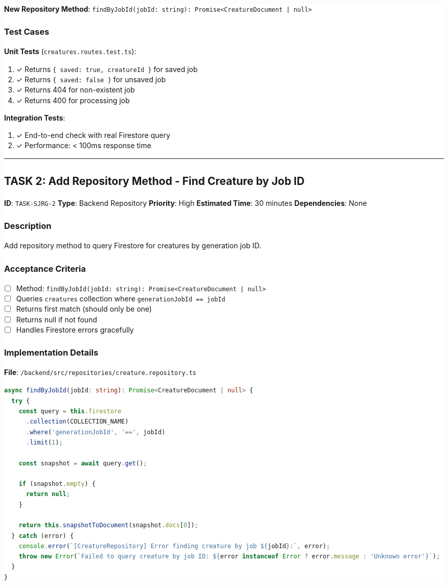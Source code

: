 
**New Repository Method**: `findByJobId(jobId: string): Promise<CreatureDocument | null>`

### Test Cases

**Unit Tests** (`creatures.routes.test.ts`):
1. ✓ Returns `{ saved: true, creatureId }` for saved job
2. ✓ Returns `{ saved: false }` for unsaved job
3. ✓ Returns 404 for non-existent job
4. ✓ Returns 400 for processing job

**Integration Tests**:
1. ✓ End-to-end check with real Firestore query
2. ✓ Performance: < 100ms response time

---

## TASK 2: Add Repository Method - Find Creature by Job ID

**ID**: `TASK-SJRG-2`
**Type**: Backend Repository
**Priority**: High
**Estimated Time**: 30 minutes
**Dependencies**: None

### Description
Add repository method to query Firestore for creatures by generation job ID.

### Acceptance Criteria
- [ ] Method: `findByJobId(jobId: string): Promise<CreatureDocument | null>`
- [ ] Queries `creatures` collection where `generationJobId == jobId`
- [ ] Returns first match (should only be one)
- [ ] Returns null if not found
- [ ] Handles Firestore errors gracefully

### Implementation Details

**File**: `/backend/src/repositories/creature.repository.ts`

```typescript
async findByJobId(jobId: string): Promise<CreatureDocument | null> {
  try {
    const query = this.firestore
      .collection(COLLECTION_NAME)
      .where('generationJobId', '==', jobId)
      .limit(1);

    const snapshot = await query.get();

    if (snapshot.empty) {
      return null;
    }

    return this.snapshotToDocument(snapshot.docs[0]);
  } catch (error) {
    console.error(`[CreatureRepository] Error finding creature by job ${jobId}:`, error);
    throw new Error(`Failed to query creature by job ID: ${error instanceof Error ? error.message : 'Unknown error'}`);
  }
}
```

